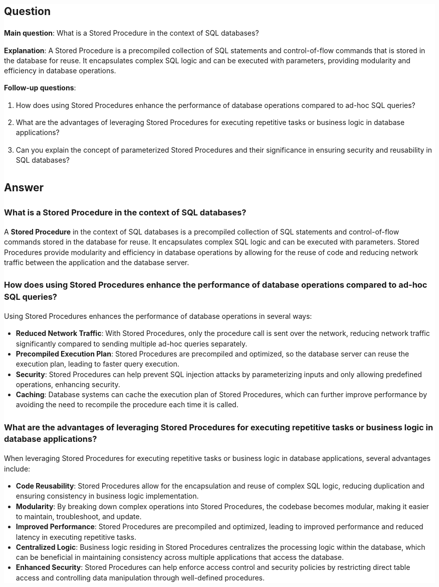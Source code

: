 ## Question
**Main question**: What is a Stored Procedure in the context of SQL databases?

**Explanation**: A Stored Procedure is a precompiled collection of SQL statements and control-of-flow commands that is stored in the database for reuse. It encapsulates complex SQL logic and can be executed with parameters, providing modularity and efficiency in database operations.

**Follow-up questions**:

1. How does using Stored Procedures enhance the performance of database operations compared to ad-hoc SQL queries?

2. What are the advantages of leveraging Stored Procedures for executing repetitive tasks or business logic in database applications?

3. Can you explain the concept of parameterized Stored Procedures and their significance in ensuring security and reusability in SQL databases?





## Answer

### What is a Stored Procedure in the context of SQL databases?

A **Stored Procedure** in the context of SQL databases is a precompiled collection of SQL statements and control-of-flow commands stored in the database for reuse. It encapsulates complex SQL logic and can be executed with parameters. Stored Procedures provide modularity and efficiency in database operations by allowing for the reuse of code and reducing network traffic between the application and the database server.

### How does using Stored Procedures enhance the performance of database operations compared to ad-hoc SQL queries?
Using Stored Procedures enhances the performance of database operations in several ways:
- **Reduced Network Traffic**: With Stored Procedures, only the procedure call is sent over the network, reducing network traffic significantly compared to sending multiple ad-hoc queries separately.
- **Precompiled Execution Plan**: Stored Procedures are precompiled and optimized, so the database server can reuse the execution plan, leading to faster query execution.
- **Security**: Stored Procedures can help prevent SQL injection attacks by parameterizing inputs and only allowing predefined operations, enhancing security.
- **Caching**: Database systems can cache the execution plan of Stored Procedures, which can further improve performance by avoiding the need to recompile the procedure each time it is called.

### What are the advantages of leveraging Stored Procedures for executing repetitive tasks or business logic in database applications?
When leveraging Stored Procedures for executing repetitive tasks or business logic in database applications, several advantages include:
- **Code Reusability**: Stored Procedures allow for the encapsulation and reuse of complex SQL logic, reducing duplication and ensuring consistency in business logic implementation.
- **Modularity**: By breaking down complex operations into Stored Procedures, the codebase becomes modular, making it easier to maintain, troubleshoot, and update.
- **Improved Performance**: Stored Procedures are precompiled and optimized, leading to improved performance and reduced latency in executing repetitive tasks.
- **Centralized Logic**: Business logic residing in Stored Procedures centralizes the processing logic within the database, which can be beneficial in maintaining consistency across multiple applications that access the database.
- **Enhanced Security**: Stored Procedures can help enforce access control and security policies by restricting direct table access and controlling data manipulation through well-defined procedures.
